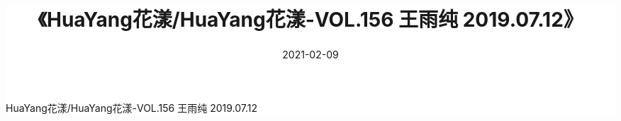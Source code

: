 ﻿---
layout: post
title:  《HuaYang花漾/HuaYang花漾-VOL.156 王雨纯 2019.07.12》
date:   2021-02-09
img: http://img.660000.xyz/Sharelink/网络美图/2021/HuaYang花漾/HuaYang花漾-VOL.156 王雨纯 2019.07.12/000.jpg
categories: [美女, 清纯, 唯美]
---

HuaYang花漾/HuaYang花漾-VOL.156 王雨纯 2019.07.12
